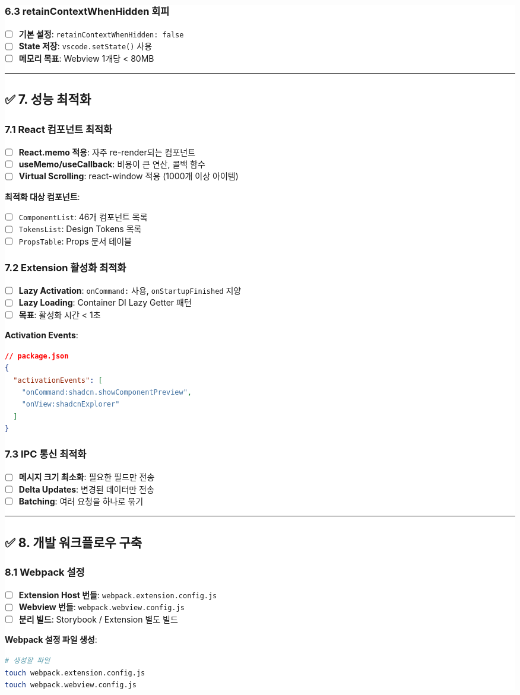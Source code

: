 ### 6.3 retainContextWhenHidden 회피
- [ ] **기본 설정**: `retainContextWhenHidden: false`
- [ ] **State 저장**: `vscode.setState()` 사용
- [ ] **메모리 목표**: Webview 1개당 < 80MB

---

## ✅ 7. 성능 최적화

### 7.1 React 컴포넌트 최적화
- [ ] **React.memo 적용**: 자주 re-render되는 컴포넌트
- [ ] **useMemo/useCallback**: 비용이 큰 연산, 콜백 함수
- [ ] **Virtual Scrolling**: react-window 적용 (1000개 이상 아이템)

**최적화 대상 컴포넌트**:
- [ ] `ComponentList`: 46개 컴포넌트 목록
- [ ] `TokensList`: Design Tokens 목록
- [ ] `PropsTable`: Props 문서 테이블

### 7.2 Extension 활성화 최적화
- [ ] **Lazy Activation**: `onCommand:` 사용, `onStartupFinished` 지양
- [ ] **Lazy Loading**: Container DI Lazy Getter 패턴
- [ ] **목표**: 활성화 시간 < 1초

**Activation Events**:
```json
// package.json
{
  "activationEvents": [
    "onCommand:shadcn.showComponentPreview",
    "onView:shadcnExplorer"
  ]
}
```

### 7.3 IPC 통신 최적화
- [ ] **메시지 크기 최소화**: 필요한 필드만 전송
- [ ] **Delta Updates**: 변경된 데이터만 전송
- [ ] **Batching**: 여러 요청을 하나로 묶기

---

## ✅ 8. 개발 워크플로우 구축

### 8.1 Webpack 설정
- [ ] **Extension Host 번들**: `webpack.extension.config.js`
- [ ] **Webview 번들**: `webpack.webview.config.js`
- [ ] **분리 빌드**: Storybook / Extension 별도 빌드

**Webpack 설정 파일 생성**:
```bash
# 생성할 파일
touch webpack.extension.config.js
touch webpack.webview.config.js
```
